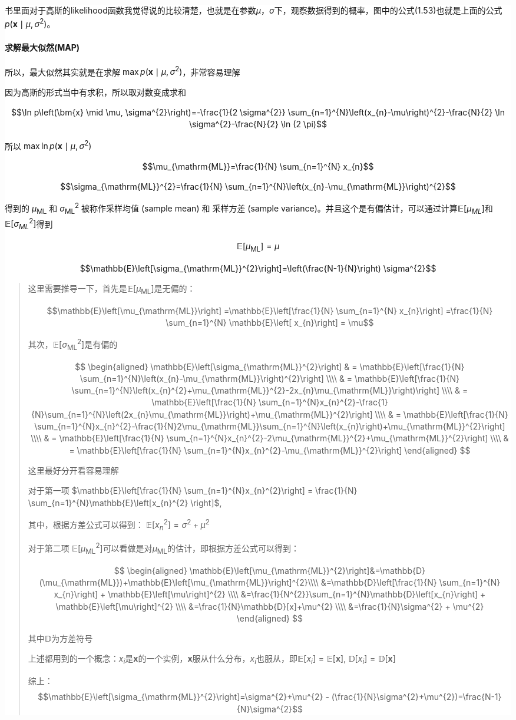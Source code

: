 书里面对于高斯的likelihood函数我觉得说的比较清楚，也就是在参数$\mu$，$\sigma$下，观察数据得到的概率，图中的公式(1.53)也就是上面的公式$p\left(\bm{x} \mid \mu, \sigma^{2}\right)$。

#### 求解最大似然(MAP)

所以，最大似然其实就是在求解 $\max{p\left(\bm{x} \mid \mu, \sigma^{2}\right)}$，非常容易理解

因为高斯的形式当中有求积，所以取对数变成求和

$$\ln p\left(\bm{x} \mid \mu, \sigma^{2}\right)=-\frac{1}{2 \sigma^{2}} \sum_{n=1}^{N}\left(x_{n}-\mu\right)^{2}-\frac{N}{2} \ln \sigma^{2}-\frac{N}{2} \ln (2 \pi)$$

所以 $\max{\ln p\left(\bm{x} \mid \mu, \sigma^{2}\right)}$

$$\mu_{\mathrm{ML}}=\frac{1}{N} \sum_{n=1}^{N} x_{n}$$

$$\sigma_{\mathrm{ML}}^{2}=\frac{1}{N} \sum_{n=1}^{N}\left(x_{n}-\mu_{\mathrm{ML}}\right)^{2}$$

得到的 $\mu_{\mathrm{ML}}$ 和 $\sigma_{\mathrm{ML}}^{2}$ 被称作采样均值 (sample mean) 和 采样方差 (sample variance)。并且这个是有偏估计，可以通过计算$\mathbb{E}[\mu_{ML}]$和$\mathbb{E}[\sigma_{ML}^{2}]$得到

$$\mathbb{E}\left[\mu_{\mathrm{ML}}\right]=\mu$$

$$\mathbb{E}\left[\sigma_{\mathrm{ML}}^{2}\right]=\left(\frac{N-1}{N}\right) \sigma^{2}$$

> 这里需要推导一下，首先是$\mathbb{E}\left[\mu_{\mathrm{ML}}\right]$是无偏的：
> 
> $$\mathbb{E}\left[\mu_{\mathrm{ML}}\right] =\mathbb{E}\left[\frac{1}{N} \sum_{n=1}^{N} x_{n}\right] =\frac{1}{N} \sum_{n=1}^{N} \mathbb{E}\left[ x_{n}\right] = \mu$$
>  
> 其次，$\mathbb{E}\left[\sigma_{\mathrm{ML}}^{2}\right]$是有偏的
> 
> $$ \begin{aligned}     \mathbb{E}\left[\sigma_{\mathrm{ML}}^{2}\right]      & = \mathbb{E}\left[\frac{1}{N} \sum_{n=1}^{N}\left(x_{n}-\mu_{\mathrm{ML}}\right)^{2}\right] \\\\     & = \mathbb{E}\left[\frac{1}{N} \sum_{n=1}^{N}\left(x_{n}^{2}+\mu_{\mathrm{ML}}^{2}-2x_{n}\mu_{\mathrm{ML}}\right)\right] \\\\     & = \mathbb{E}\left[\frac{1}{N} \sum_{n=1}^{N}x_{n}^{2}-\frac{1}{N}\sum_{n=1}^{N}\left(2x_{n}\mu_{\mathrm{ML}}\right)+\mu_{\mathrm{ML}}^{2}\right] \\\\     & = \mathbb{E}\left[\frac{1}{N} \sum_{n=1}^{N}x_{n}^{2}-\frac{1}{N}2\mu_{\mathrm{ML}}\sum_{n=1}^{N}\left(x_{n}\right)+\mu_{\mathrm{ML}}^{2}\right] \\\\     & = \mathbb{E}\left[\frac{1}{N} \sum_{n=1}^{N}x_{n}^{2}-2\mu_{\mathrm{ML}}^{2}+\mu_{\mathrm{ML}}^{2}\right] \\\\     & = \mathbb{E}\left[\frac{1}{N} \sum_{n=1}^{N}x_{n}^{2}-\mu_{\mathrm{ML}}^{2}\right]  \end{aligned} $$
> 
> 这里最好分开看容易理解
> 
>
> 对于第一项 $\mathbb{E}\left[\frac{1}{N} \sum_{n=1}^{N}x_{n}^{2}\right] = \frac{1}{N} \sum_{n=1}^{N}\mathbb{E}\left[x_{n}^{2} \right]$,
>
> 其中，根据方差公式可以得到： $\mathbb{E}\left[x_{n}^{2}\right]=\sigma^{2}+\mu^{2}$
> 
> 对于第二项 $\mathbb{E}\left[\mu_{\mathrm{ML}}^{2}\right]$可以看做是对$\mu_{\mathrm{ML}}$的估计，即根据方差公式可以得到：
> 
> $$ \begin{aligned} \mathbb{E}\left[\mu_{\mathrm{ML}}^{2}\right]&=\mathbb{D}(\mu_{\mathrm{ML}})+\mathbb{E}\left[\mu_{\mathrm{ML}}\right]^{2}\\\\ &=\mathbb{D}\left[\frac{1}{N} \sum_{n=1}^{N} x_{n}\right] + \mathbb{E}\left[\mu\right]^{2} \\\\ &=\frac{1}{N^{2}}\sum_{n=1}^{N}\mathbb{D}\left[x_{n}\right] + \mathbb{E}\left[\mu\right]^{2} \\\\ &=\frac{1}{N}\mathbb{D}[x]+\mu^{2} \\\\ &=\frac{1}{N}\sigma^{2} + \mu^{2} \end{aligned} $$
> 
> 其中$\mathbb{D}$为方差符号
> 
> 上述都用到的一个概念：$x_{i}$是$\bm{x}$的一个实例，$\bm{x}$服从什么分布，$x_{i}$也服从，即$\mathbb{E}[x_{i}]=\mathbb{E}[\bm{x}]$, $\mathbb{D}[x_{i}]=\mathbb{D}[\bm{x}]$
> 
> 综上：
> $$\mathbb{E}\left[\sigma_{\mathrm{ML}}^{2}\right]=\sigma^{2}+\mu^{2} - (\frac{1}{N}\sigma^{2}+\mu^{2})=\frac{N-1}{N}\sigma^{2}$$
